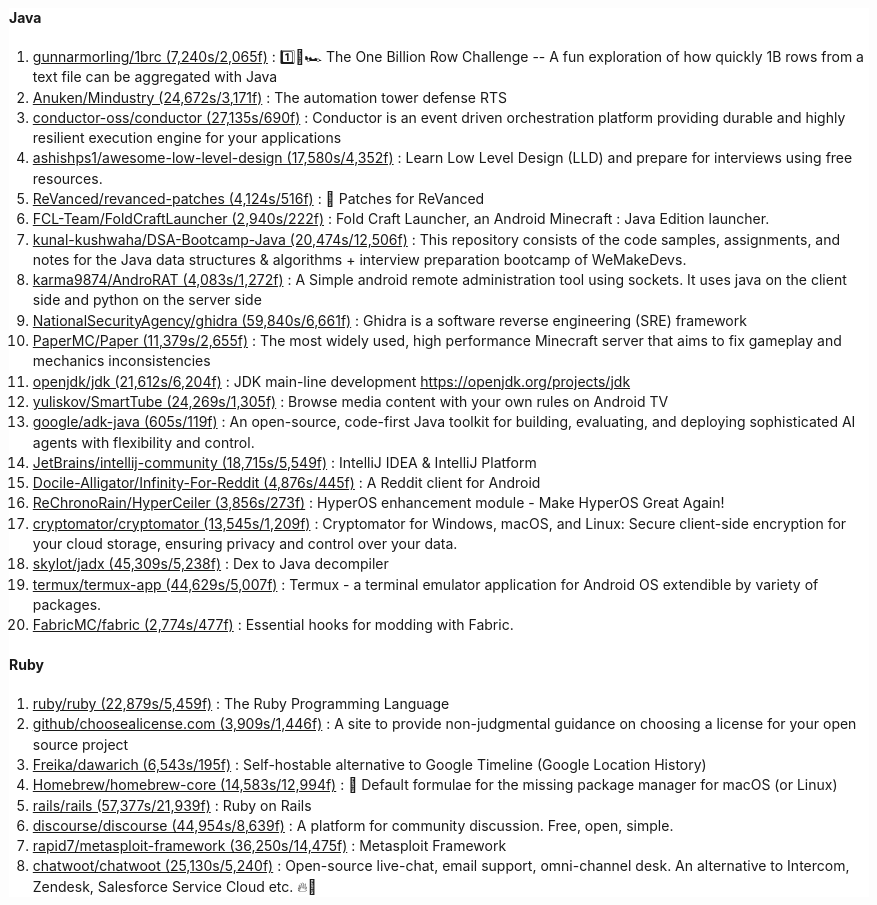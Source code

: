 #### Java
1. [gunnarmorling/1brc (7,240s/2,065f)](https://github.com/gunnarmorling/1brc) : 1️⃣🐝🏎️ The One Billion Row Challenge -- A fun exploration of how quickly 1B rows from a text file can be aggregated with Java
2. [Anuken/Mindustry (24,672s/3,171f)](https://github.com/Anuken/Mindustry) : The automation tower defense RTS
3. [conductor-oss/conductor (27,135s/690f)](https://github.com/conductor-oss/conductor) : Conductor is an event driven orchestration platform providing durable and highly resilient execution engine for your applications
4. [ashishps1/awesome-low-level-design (17,580s/4,352f)](https://github.com/ashishps1/awesome-low-level-design) : Learn Low Level Design (LLD) and prepare for interviews using free resources.
5. [ReVanced/revanced-patches (4,124s/516f)](https://github.com/ReVanced/revanced-patches) : 🧩 Patches for ReVanced
6. [FCL-Team/FoldCraftLauncher (2,940s/222f)](https://github.com/FCL-Team/FoldCraftLauncher) : Fold Craft Launcher, an Android Minecraft : Java Edition launcher.
7. [kunal-kushwaha/DSA-Bootcamp-Java (20,474s/12,506f)](https://github.com/kunal-kushwaha/DSA-Bootcamp-Java) : This repository consists of the code samples, assignments, and notes for the Java data structures & algorithms + interview preparation bootcamp of WeMakeDevs.
8. [karma9874/AndroRAT (4,083s/1,272f)](https://github.com/karma9874/AndroRAT) : A Simple android remote administration tool using sockets. It uses java on the client side and python on the server side
9. [NationalSecurityAgency/ghidra (59,840s/6,661f)](https://github.com/NationalSecurityAgency/ghidra) : Ghidra is a software reverse engineering (SRE) framework
10. [PaperMC/Paper (11,379s/2,655f)](https://github.com/PaperMC/Paper) : The most widely used, high performance Minecraft server that aims to fix gameplay and mechanics inconsistencies
11. [openjdk/jdk (21,612s/6,204f)](https://github.com/openjdk/jdk) : JDK main-line development https://openjdk.org/projects/jdk
12. [yuliskov/SmartTube (24,269s/1,305f)](https://github.com/yuliskov/SmartTube) : Browse media content with your own rules on Android TV
13. [google/adk-java (605s/119f)](https://github.com/google/adk-java) : An open-source, code-first Java toolkit for building, evaluating, and deploying sophisticated AI agents with flexibility and control.
14. [JetBrains/intellij-community (18,715s/5,549f)](https://github.com/JetBrains/intellij-community) : IntelliJ IDEA & IntelliJ Platform
15. [Docile-Alligator/Infinity-For-Reddit (4,876s/445f)](https://github.com/Docile-Alligator/Infinity-For-Reddit) : A Reddit client for Android
16. [ReChronoRain/HyperCeiler (3,856s/273f)](https://github.com/ReChronoRain/HyperCeiler) : HyperOS enhancement module - Make HyperOS Great Again!
17. [cryptomator/cryptomator (13,545s/1,209f)](https://github.com/cryptomator/cryptomator) : Cryptomator for Windows, macOS, and Linux: Secure client-side encryption for your cloud storage, ensuring privacy and control over your data.
18. [skylot/jadx (45,309s/5,238f)](https://github.com/skylot/jadx) : Dex to Java decompiler
19. [termux/termux-app (44,629s/5,007f)](https://github.com/termux/termux-app) : Termux - a terminal emulator application for Android OS extendible by variety of packages.
20. [FabricMC/fabric (2,774s/477f)](https://github.com/FabricMC/fabric) : Essential hooks for modding with Fabric.

#### Ruby
1. [ruby/ruby (22,879s/5,459f)](https://github.com/ruby/ruby) : The Ruby Programming Language
2. [github/choosealicense.com (3,909s/1,446f)](https://github.com/github/choosealicense.com) : A site to provide non-judgmental guidance on choosing a license for your open source project
3. [Freika/dawarich (6,543s/195f)](https://github.com/Freika/dawarich) : Self-hostable alternative to Google Timeline (Google Location History)
4. [Homebrew/homebrew-core (14,583s/12,994f)](https://github.com/Homebrew/homebrew-core) : 🍻 Default formulae for the missing package manager for macOS (or Linux)
5. [rails/rails (57,377s/21,939f)](https://github.com/rails/rails) : Ruby on Rails
6. [discourse/discourse (44,954s/8,639f)](https://github.com/discourse/discourse) : A platform for community discussion. Free, open, simple.
7. [rapid7/metasploit-framework (36,250s/14,475f)](https://github.com/rapid7/metasploit-framework) : Metasploit Framework
8. [chatwoot/chatwoot (25,130s/5,240f)](https://github.com/chatwoot/chatwoot) : Open-source live-chat, email support, omni-channel desk. An alternative to Intercom, Zendesk, Salesforce Service Cloud etc. 🔥💬